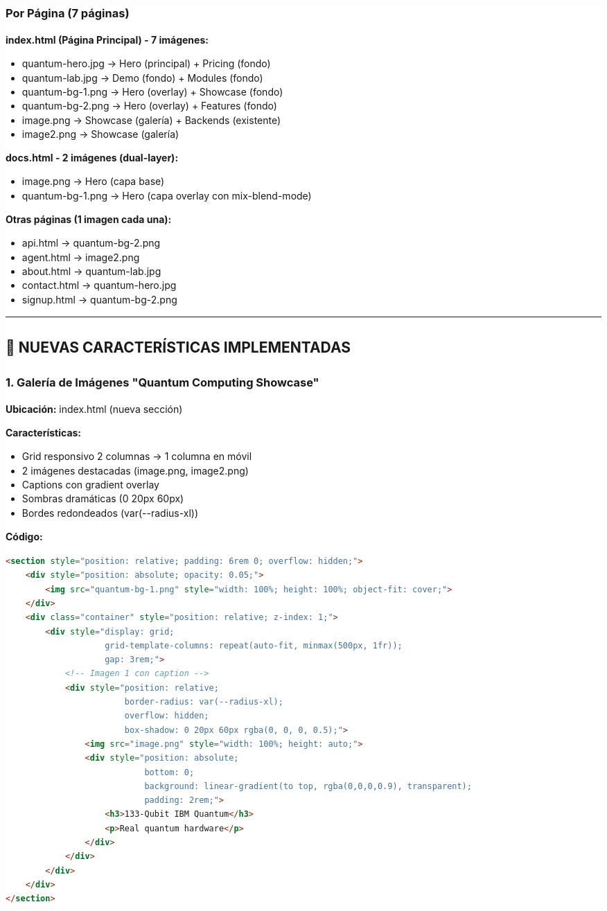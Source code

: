 ### Por Página (7 páginas)

**index.html (Página Principal) - 7 imágenes:**
- quantum-hero.jpg → Hero (principal) + Pricing (fondo)
- quantum-lab.jpg → Demo (fondo) + Modules (fondo)
- quantum-bg-1.png → Hero (overlay) + Showcase (fondo)
- quantum-bg-2.png → Hero (overlay) + Features (fondo)
- image.png → Showcase (galería) + Backends (existente)
- image2.png → Showcase (galería)

**docs.html - 2 imágenes (dual-layer):**
- image.png → Hero (capa base)
- quantum-bg-1.png → Hero (capa overlay con mix-blend-mode)

**Otras páginas (1 imagen cada una):**
- api.html → quantum-bg-2.png
- agent.html → image2.png
- about.html → quantum-lab.jpg
- contact.html → quantum-hero.jpg
- signup.html → quantum-bg-2.png

---

## 🎨 NUEVAS CARACTERÍSTICAS IMPLEMENTADAS

### 1. Galería de Imágenes "Quantum Computing Showcase"

**Ubicación:** index.html (nueva sección)

**Características:**
- Grid responsivo 2 columnas → 1 columna en móvil
- 2 imágenes destacadas (image.png, image2.png)
- Captions con gradient overlay
- Sombras dramáticas (0 20px 60px)
- Bordes redondeados (var(--radius-xl))

**Código:**
```html
<section style="position: relative; padding: 6rem 0; overflow: hidden;">
    <div style="position: absolute; opacity: 0.05;">
        <img src="quantum-bg-1.png" style="width: 100%; height: 100%; object-fit: cover;">
    </div>
    <div class="container" style="position: relative; z-index: 1;">
        <div style="display: grid;
                    grid-template-columns: repeat(auto-fit, minmax(500px, 1fr));
                    gap: 3rem;">
            <!-- Imagen 1 con caption -->
            <div style="position: relative;
                        border-radius: var(--radius-xl);
                        overflow: hidden;
                        box-shadow: 0 20px 60px rgba(0, 0, 0, 0.5);">
                <img src="image.png" style="width: 100%; height: auto;">
                <div style="position: absolute;
                            bottom: 0;
                            background: linear-gradient(to top, rgba(0,0,0,0.9), transparent);
                            padding: 2rem;">
                    <h3>133-Qubit IBM Quantum</h3>
                    <p>Real quantum hardware</p>
                </div>
            </div>
        </div>
    </div>
</section>
```
